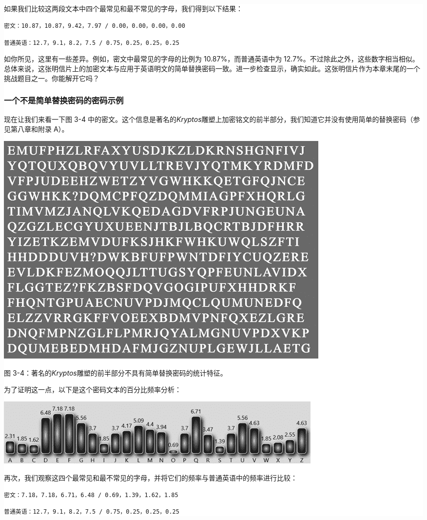 如果我们比较这两段文本中四个最常见和最不常见的字母，我们得到以下结果：

`密文：10.87，10.87，9.42，7.97 / 0.00，0.00，0.00，0.00`

`普通英语：12.7，9.1，8.2，7.5 / 0.75，0.25，0.25，0.25`

如你所见，这里有一些差异。例如，密文中最常见的字母的比例为 10.87%，而普通英语中为 12.7%。不过除此之外，这些数字相当相似。总体来说，这张明信片上的加密文本与应用于英语明文的简单替换密码一致。进一步检查显示，确实如此。这张明信片作为本章末尾的一个挑战题目之一。你能解开它吗？

### 一个不是简单替换密码的密码示例

现在让我们来看一下图 3-4 中的密文。这个信息是著名的*Kryptos*雕塑上加密铭文的前半部分，我们知道它并没有使用简单的替换密码（参见第八章和附录 A）。

![](img/f03004.png)

图 3-4：著名的*Kryptos*雕塑的前半部分不具有简单替换密码的统计特征。

为了证明这一点，以下是这个密码文本的百分比频率分析：

![](img/g03012.png)

再次，我们观察这四个最常见和最不常见的字母，并将它们的频率与普通英语中的频率进行比较：

`密文：7.18，7.18，6.71，6.48 / 0.69，1.39，1.62，1.85`

`普通英语：12.7，9.1，8.2，7.5 / 0.75，0.25，0.25，0.25`
